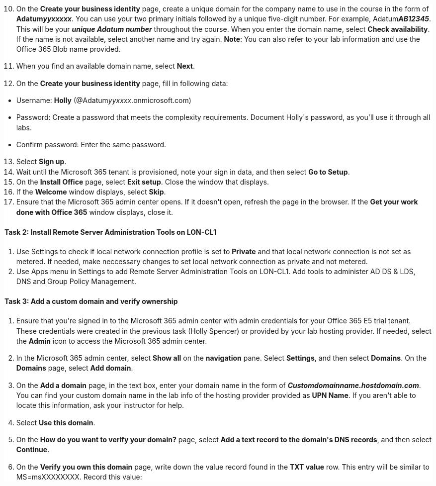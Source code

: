 10. On the **Create your business identity** page, create a unique domain for the company name to use in the course in the form of **Adatum*yyxxxxx***. You can use your two primary initials followed by a unique five-digit number. For example, Adatum***AB12345***. This will be your ***unique Adatum number*** throughout the course. When you enter the domain name, select **Check availability**. If the name is not available, select another name and try again. **Note**: You can also refer to your lab information and use the Office 365 Blob name provided.

11. When you find an available domain name, select **Next**.

12. On the **Create your business identity** page, fill in following data:


  - Username:  **Holly** (@Adatum*yyxxxx*.onmicrosoft.com)

  - Password:  Create a password that meets the complexity requirements. Document Holly's password, as you'll use it through all labs.

  - Confirm password: Enter the same password.


13. Select **Sign up**.
14. Wait until the Microsoft 365 tenant is provisioned, note your sign in data, and then select **Go to Setup**.
15. On the **Install Office** page, select **Exit setup**. Close the window that displays.
16. If the **Welcome** window displays, select **Skip**.
17. Ensure that the Microsoft 365 admin center opens. If it doesn't open, refresh the page in the browser. If the **Get your work done with Office 365** window displays, close it.

#### Task 2: Install Remote Server Administration Tools on LON-CL1

1. Use Settings to check if local network connection profile is set to **Private** and that local network connection is not set as metered. If needed, make neccessary changes to set local network connection as private and not metered.
2. Use Apps menu in Settings to add Remote Server Administration Tools on LON-CL1. Add tools to administer AD DS & LDS, DNS and Group Policy Management.

#### Task 3: Add a custom domain and verify ownership

1. Ensure that you're signed in to the Microsoft 365 admin center with admin credentials for your Office 365 E5 trial tenant. These credentials were created in the previous task (Holly Spencer) or provided by your lab hosting provider. If needed, select the **Admin** icon to access the Microsoft 365 admin center.

2. In the Microsoft 365 admin center, select **Show all** on the **navigation** pane.  Select **Settings**, and then select **Domains**.  On the **Domains** page, select **Add domain**.

3. On the **Add a domain** page, in the text box, enter your domain name in the form of ***Customdomainname.hostdomain.com***. You can find your custom domain name in the lab info of the hosting provider provided as **UPN Name**. If you aren't able to locate this information, ask your instructor for help.

4. Select **Use this domain**.

5. On the **How do you want to verify your domain?** page, select **Add a text record to the domain's DNS records**, and then select **Continue**.

6. On the **Verify you own this domain** page, write down the value record found in the **TXT value** row. This entry will be similar to MS=msXXXXXXXX. Record this value:
